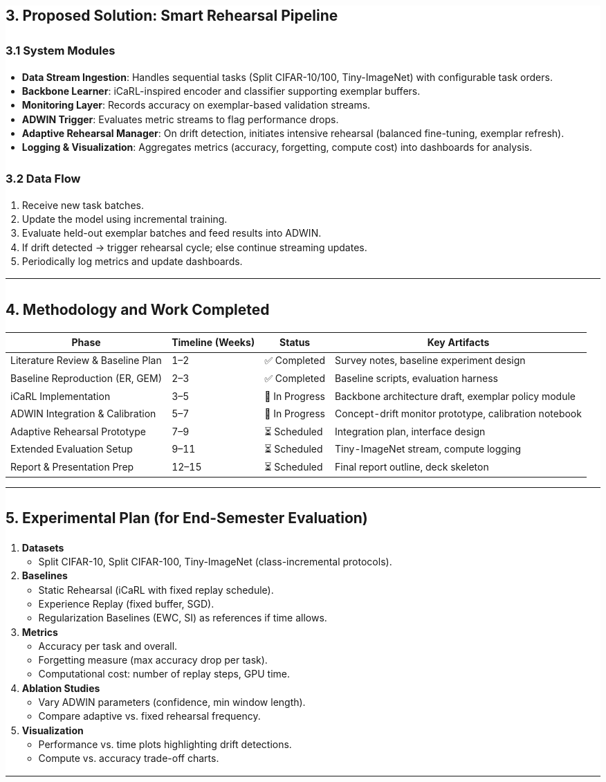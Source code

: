 
## 3. Proposed Solution: Smart Rehearsal Pipeline
### 3.1 System Modules
- **Data Stream Ingestion**: Handles sequential tasks (Split CIFAR-10/100, Tiny-ImageNet) with configurable task orders.
- **Backbone Learner**: iCaRL-inspired encoder and classifier supporting exemplar buffers.
- **Monitoring Layer**: Records accuracy on exemplar-based validation streams.
- **ADWIN Trigger**: Evaluates metric streams to flag performance drops.
- **Adaptive Rehearsal Manager**: On drift detection, initiates intensive rehearsal (balanced fine-tuning, exemplar refresh).
- **Logging & Visualization**: Aggregates metrics (accuracy, forgetting, compute cost) into dashboards for analysis.

### 3.2 Data Flow
1. Receive new task batches.
2. Update the model using incremental training.
3. Evaluate held-out exemplar batches and feed results into ADWIN.
4. If drift detected → trigger rehearsal cycle; else continue streaming updates.
5. Periodically log metrics and update dashboards.

---

## 4. Methodology and Work Completed
| Phase | Timeline (Weeks) | Status | Key Artifacts |
|-------|------------------|--------|---------------|
| Literature Review & Baseline Plan | 1–2 | ✅ Completed | Survey notes, baseline experiment design |
| Baseline Reproduction (ER, GEM) | 2–3 | ✅ Completed | Baseline scripts, evaluation harness |
| iCaRL Implementation | 3–5 | 🔄 In Progress | Backbone architecture draft, exemplar policy module |
| ADWIN Integration & Calibration | 5–7 | 🔄 In Progress | Concept-drift monitor prototype, calibration notebook |
| Adaptive Rehearsal Prototype | 7–9 | ⏳ Scheduled | Integration plan, interface design |
| Extended Evaluation Setup | 9–11 | ⏳ Scheduled | Tiny-ImageNet stream, compute logging |
| Report & Presentation Prep | 12–15 | ⏳ Scheduled | Final report outline, deck skeleton |

---

## 5. Experimental Plan (for End-Semester Evaluation)
1. **Datasets**
   - Split CIFAR-10, Split CIFAR-100, Tiny-ImageNet (class-incremental protocols).
2. **Baselines**
   - Static Rehearsal (iCaRL with fixed replay schedule).
   - Experience Replay (fixed buffer, SGD).
   - Regularization Baselines (EWC, SI) as references if time allows.
3. **Metrics**
   - Accuracy per task and overall.
   - Forgetting measure (max accuracy drop per task).
   - Computational cost: number of replay steps, GPU time.
4. **Ablation Studies**
   - Vary ADWIN parameters (confidence, min window length).
   - Compare adaptive vs. fixed rehearsal frequency.
5. **Visualization**
   - Performance vs. time plots highlighting drift detections.
   - Compute vs. accuracy trade-off charts.

---